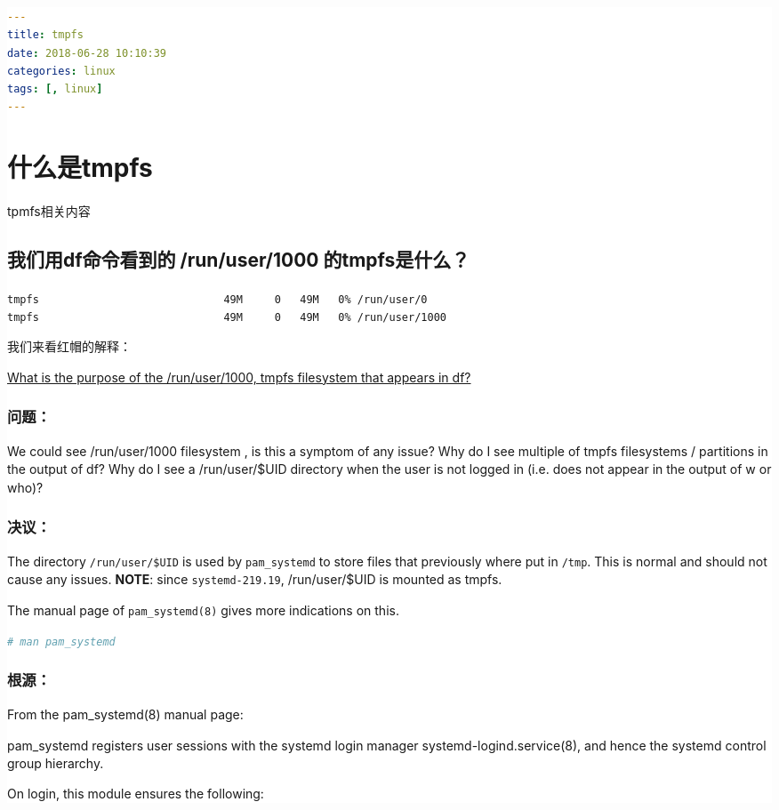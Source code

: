 ```yaml
---
title: tmpfs
date: 2018-06-28 10:10:39
categories: linux
tags: [, linux]
---
```


# 什么是tmpfs

tpmfs相关内容



## 我们用df命令看到的 /run/user/1000 的tmpfs是什么？

```bash
tmpfs                             49M     0   49M   0% /run/user/0
tmpfs                             49M     0   49M   0% /run/user/1000
```
我们来看红帽的解释：

[What is the purpose of the /run/user/1000, tmpfs filesystem that appears in df?](https://access.redhat.com/solutions/2060373)

### 问题：

We could see /run/user/1000 filesystem , is this a symptom of any issue?
Why do I see multiple of tmpfs filesystems / partitions in the output of df?
Why do I see a /run/user/$UID directory when the user is not logged in (i.e. does not appear in the output of w or who)?

### 决议：

The directory `/run/user/$UID` is used by `pam_systemd` to store files that previously where put in `/tmp`.
This is normal and should not cause any issues.
**NOTE**: since `systemd-219.19`, /run/user/$UID is mounted as tmpfs.

The manual page of `pam_systemd(8)` gives more indications on this.

```bash
# man pam_systemd
```

### 根源：

From the pam_systemd(8) manual page:

pam_systemd registers user sessions with the systemd login manager systemd-logind.service(8), and hence the systemd control group hierarchy.

On login, this module ensures the following:
